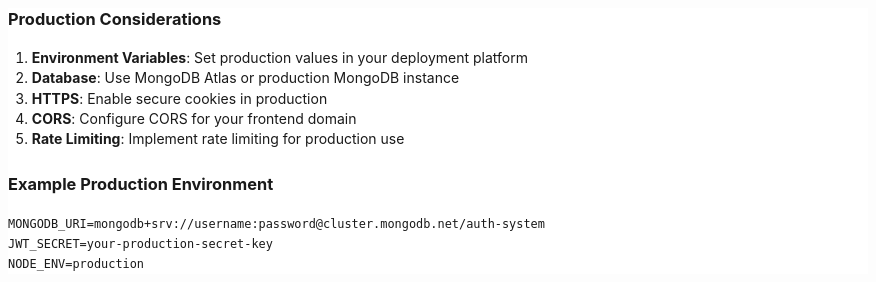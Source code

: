 ### Production Considerations

1. **Environment Variables**: Set production values in your deployment platform
2. **Database**: Use MongoDB Atlas or production MongoDB instance
3. **HTTPS**: Enable secure cookies in production
4. **CORS**: Configure CORS for your frontend domain
5. **Rate Limiting**: Implement rate limiting for production use

### Example Production Environment

```env
MONGODB_URI=mongodb+srv://username:password@cluster.mongodb.net/auth-system
JWT_SECRET=your-production-secret-key
NODE_ENV=production
```